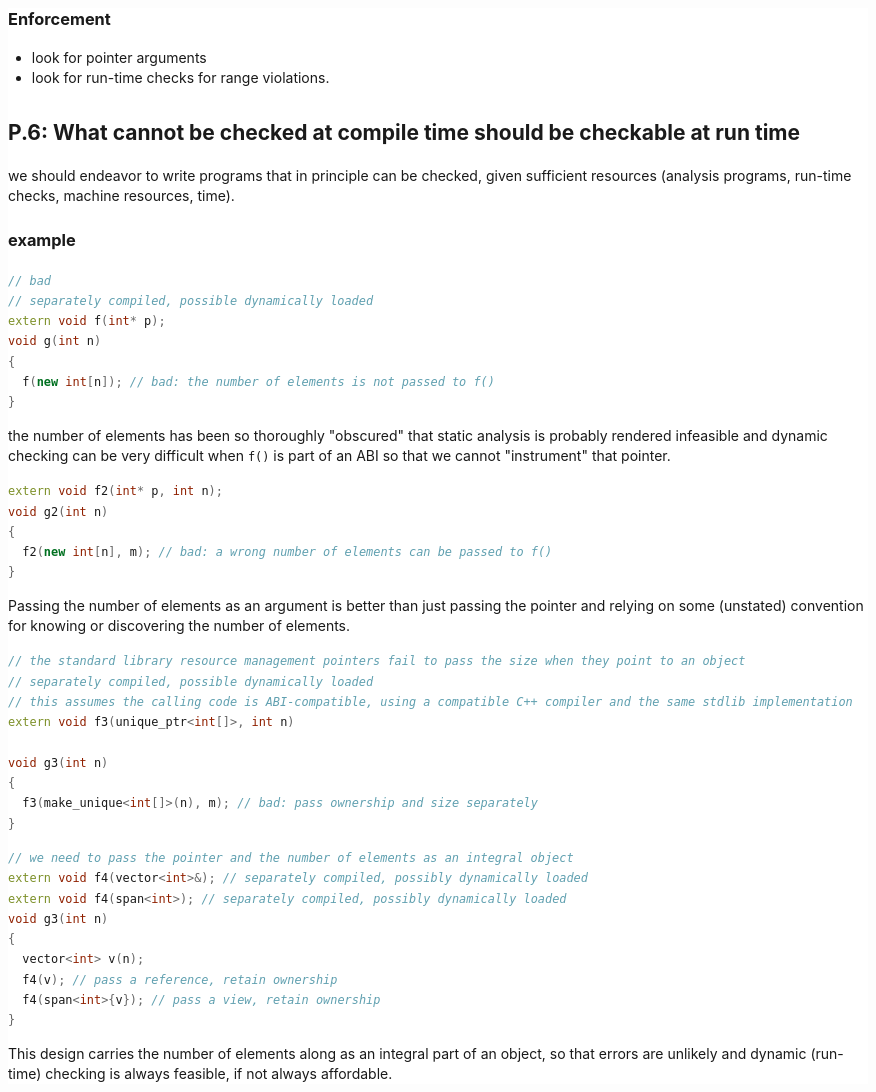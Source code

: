 ### Enforcement
- look for pointer arguments
- look for run-time checks for range violations.
  
## P.6: What cannot be checked at compile time should be checkable at run time

we should endeavor to write programs that in principle can be checked, given sufficient resources (analysis programs, run-time checks, machine resources, time).

### example 
```cpp
// bad
// separately compiled, possible dynamically loaded
extern void f(int* p);
void g(int n)
{
  f(new int[n]); // bad: the number of elements is not passed to f()
}
```
the number of elements has been so thoroughly "obscured" that static analysis is probably rendered infeasible and dynamic checking can be very difficult when `f()` is part of an ABI so that we cannot "instrument" that pointer.

```cpp
extern void f2(int* p, int n);
void g2(int n)
{
  f2(new int[n], m); // bad: a wrong number of elements can be passed to f()
}
```
Passing the number of elements as an argument is better than just passing the pointer and relying on some (unstated) convention for knowing or discovering the number of elements.

```cpp
// the standard library resource management pointers fail to pass the size when they point to an object
// separately compiled, possible dynamically loaded
// this assumes the calling code is ABI-compatible, using a compatible C++ compiler and the same stdlib implementation
extern void f3(unique_ptr<int[]>, int n)

void g3(int n)
{
  f3(make_unique<int[]>(n), m); // bad: pass ownership and size separately
}
```

```cpp
// we need to pass the pointer and the number of elements as an integral object
extern void f4(vector<int>&); // separately compiled, possibly dynamically loaded
extern void f4(span<int>); // separately compiled, possibly dynamically loaded
void g3(int n)
{
  vector<int> v(n);
  f4(v); // pass a reference, retain ownership
  f4(span<int>{v}); // pass a view, retain ownership
}
```
This design carries the number of elements along as an integral part of an object, so that errors are unlikely and dynamic (run-time) checking is always feasible, if not always affordable.
